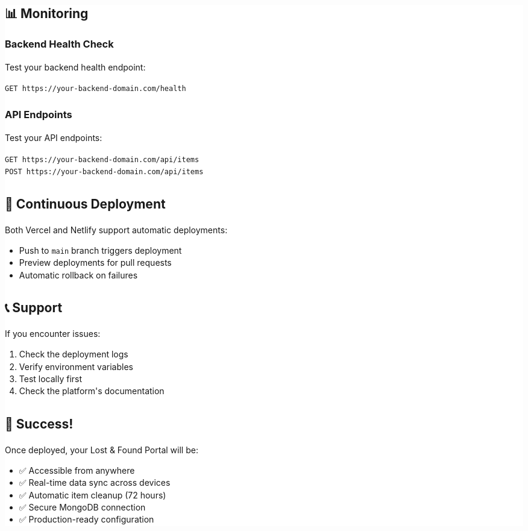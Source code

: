 ## 📊 Monitoring

### Backend Health Check
Test your backend health endpoint:
```
GET https://your-backend-domain.com/health
```

### API Endpoints
Test your API endpoints:
```
GET https://your-backend-domain.com/api/items
POST https://your-backend-domain.com/api/items
```

## 🔄 Continuous Deployment

Both Vercel and Netlify support automatic deployments:
- Push to `main` branch triggers deployment
- Preview deployments for pull requests
- Automatic rollback on failures

## 📞 Support

If you encounter issues:
1. Check the deployment logs
2. Verify environment variables
3. Test locally first
4. Check the platform's documentation

## 🎉 Success!

Once deployed, your Lost & Found Portal will be:
- ✅ Accessible from anywhere
- ✅ Real-time data sync across devices
- ✅ Automatic item cleanup (72 hours)
- ✅ Secure MongoDB connection
- ✅ Production-ready configuration 